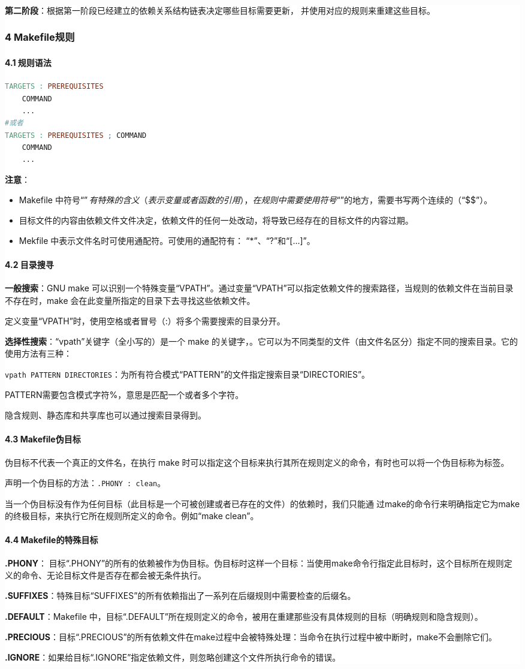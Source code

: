**第二阶段**：根据第一阶段已经建立的依赖关系结构链表决定哪些目标需要更新，
并使用对应的规则来重建这些目标。 

### 4 Makefile规则

#### 4.1 规则语法

```makefile
TARGETS : PREREQUISITES
	COMMAND
	...
#或者
TARGETS : PREREQUISITES ; COMMAND
	COMMAND
	... 
```

**注意**：

- Makefile 中符号“$”有特殊的含义（表示变量或者函数的引用），在规则中需要使用符号“$”的地方，需要书写两个连续的（“$$”）。

- 目标文件的内容由依赖文件文件决定，依赖文件的任何一处改动，将导致已经存在的目标文件的内容过期。

- Mekfile 中表示文件名时可使用通配符。可使用的通配符有： “*”、“?”和“[…]”。

#### 4.2 目录搜寻

**一般搜索**：GNU make 可以识别一个特殊变量“VPATH”。通过变量“VPATH”可以指定依赖文件的搜索路径，当规则的依赖文件在当前目录不存在时，make 会在此变量所指定的目录下去寻找这些依赖文件。

定义变量“VPATH”时，使用空格或者冒号（:）将多个需要搜索的目录分开。

**选择性搜索**：“vpath”关键字（全小写的）是一个 make 的关键字，。它可以为不同类型的文件（由文件名区分）指定不同的搜索目录。它的使用方法有三种：

`vpath PATTERN DIRECTORIES`：为所有符合模式“PATTERN”的文件指定搜索目录“DIRECTORIES”。

PATTERN需要包含模式字符%，意思是匹配一个或者多个字符。

隐含规则、静态库和共享库也可以通过搜索目录得到。

#### 4.3 Makefile伪目标

伪目标不代表一个真正的文件名，在执行 make 时可以指定这个目标来执行其所在规则定义的命令，有时也可以将一个伪目标称为标签。

声明一个伪目标的方法：`.PHONY : clean`。

当一个伪目标没有作为任何目标（此目标是一个可被创建或者已存在的文件）的依赖时，我们只能通
过make的命令行来明确指定它为make的终极目标，来执行它所在规则所定义的命令。例如“make clean”。

#### 4.4 Makefile的特殊目标

**.PHONY**： 目标“.PHONY”的所有的依赖被作为伪目标。伪目标时这样一个目标：当使用make命令行指定此目标时，这个目标所在规则定义的命令、无论目标文件是否存在都会被无条件执行。

**.SUFFIXES**：特殊目标“SUFFIXES”的所有依赖指出了一系列在后缀规则中需要检查的后缀名。

**.DEFAULT**：Makefile 中，目标“.DEFAULT”所在规则定义的命令，被用在重建那些没有具体规则的目标（明确规则和隐含规则）。

**.PRECIOUS**：目标“.PRECIOUS”的所有依赖文件在make过程中会被特殊处理：当命令在执行过程中被中断时，make不会删除它们。

**.IGNORE**：如果给目标“.IGNORE”指定依赖文件，则忽略创建这个文件所执行命令的错误。
